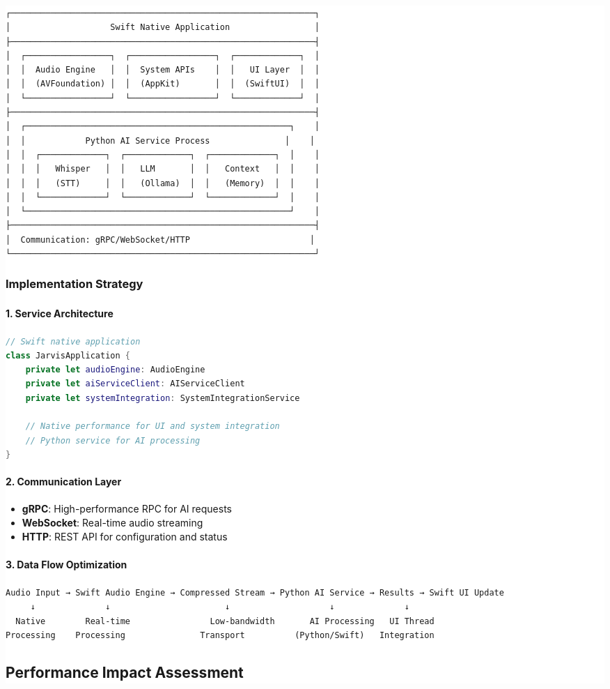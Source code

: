 ```
┌─────────────────────────────────────────────────────────────┐
│                    Swift Native Application                 │
├─────────────────────────────────────────────────────────────┤
│  ┌─────────────────┐  ┌─────────────────┐  ┌─────────────┐  │
│  │  Audio Engine   │  │  System APIs    │  │   UI Layer  │  │
│  │  (AVFoundation) │  │  (AppKit)       │  │  (SwiftUI)  │  │
│  └─────────────────┘  └─────────────────┘  └─────────────┘  │
├─────────────────────────────────────────────────────────────┤
│  ┌─────────────────────────────────────────────────────┐    │
│  │            Python AI Service Process               │    │
│  │  ┌─────────────┐  ┌─────────────┐  ┌─────────────┐  │    │
│  │  │   Whisper   │  │   LLM       │  │   Context   │  │    │
│  │  │   (STT)     │  │   (Ollama)  │  │   (Memory)  │  │    │
│  │  └─────────────┘  └─────────────┘  └─────────────┘  │    │
│  └─────────────────────────────────────────────────────┘    │
├─────────────────────────────────────────────────────────────┤
│  Communication: gRPC/WebSocket/HTTP                        │
└─────────────────────────────────────────────────────────────┘
```

### Implementation Strategy

#### 1. Service Architecture
```swift
// Swift native application
class JarvisApplication {
    private let audioEngine: AudioEngine
    private let aiServiceClient: AIServiceClient
    private let systemIntegration: SystemIntegrationService

    // Native performance for UI and system integration
    // Python service for AI processing
}
```

#### 2. Communication Layer
- **gRPC**: High-performance RPC for AI requests
- **WebSocket**: Real-time audio streaming
- **HTTP**: REST API for configuration and status

#### 3. Data Flow Optimization
```
Audio Input → Swift Audio Engine → Compressed Stream → Python AI Service → Results → Swift UI Update
     ↓              ↓                       ↓                    ↓              ↓
  Native        Real-time                Low-bandwidth       AI Processing   UI Thread
Processing    Processing               Transport          (Python/Swift)   Integration
```

## Performance Impact Assessment
